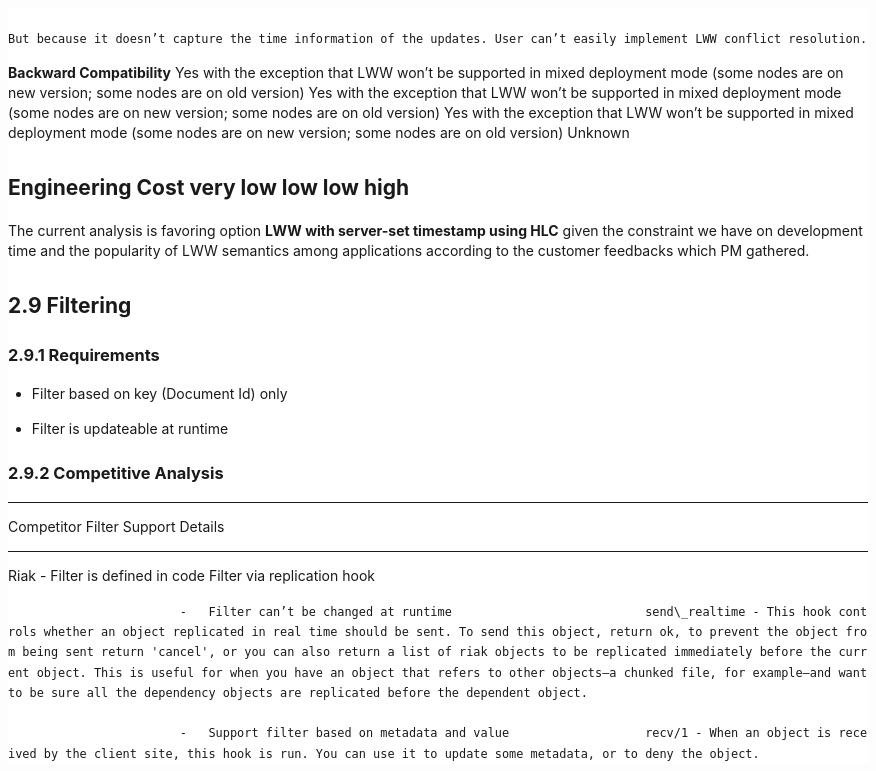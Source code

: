                                                                                                                                                                                                                                                                                                                                                                                                                                                                                                                                                                      
                                                                                                                                                                                                                                                                                                                                                                                                                                                                                                                                                                     But because it doesn’t capture the time information of the updates. User can’t easily implement LWW conflict resolution.

  **Backward Compatibility**                                                                                                  Yes with the exception that LWW won’t be supported in mixed deployment mode (some nodes are on new version; some nodes are on old version)   Yes with the exception that LWW won’t be supported in mixed deployment mode (some nodes are on new version; some nodes are on old version)   Yes with the exception that LWW won’t be supported in mixed deployment mode (some nodes are on new version; some nodes are on old version)   Unknown

  **Engineering Cost**                                                                                                        very low                                                                                                                                     low                                                                                                                                          low                                                                                                                                          high
  ---------------------------------------------------------------------------------------------------------------------------------------------------------------------------------------------------------------------------------------------------------------------------------------------------------------------------------------------------------------------------------------------------------------------------------------------------------------------------------------------------------------------------------------------------------------------------------------------------------------------------------------------------------------------------------------------

The current analysis is favoring option **LWW with server-set timestamp
using HLC** given the constraint we have on development time and the
popularity of LWW semantics among applications according to the customer
feedbacks which PM gathered.

2.9 Filtering
-------------

### 2.9.1 Requirements

-   Filter based on key (Document Id) only

-   Filter is updateable at runtime

### 2.9.2 Competitive Analysis

  --------------------------------------------------------------------------------------------------------------------------------------------------------------------------------------------------------------------------------------------------------------------------------------------------------------------------------------------------------------------------------------------------------------------------------------------------------------------------------------------------------------------------------------------------------------------------------------
  Competitor                Filter Support                                                   Details
  ------------------------- ---------------------------------------------------------------- -------------------------------------------------------------------------------------------------------------------------------------------------------------------------------------------------------------------------------------------------------------------------------------------------------------------------------------------------------------------------------------------------------------------------------------------------------------------------------------------
  Riak                      -   Filter is defined in code                                    Filter via replication hook
                                                                                             
                            -   Filter can’t be changed at runtime                           send\_realtime - This hook controls whether an object replicated in real time should be sent. To send this object, return ok, to prevent the object from being sent return 'cancel', or you can also return a list of riak objects to be replicated immediately before the current object. This is useful for when you have an object that refers to other objects—a chunked file, for example—and want to be sure all the dependency objects are replicated before the dependent object.
                                                                                             
                            -   Support filter based on metadata and value                   recv/1 - When an object is received by the client site, this hook is run. You can use it to update some metadata, or to deny the object.
                                                                                             